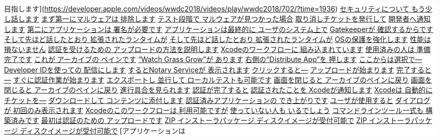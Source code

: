 目指します](https://developer.apple.com/videos/wwdc2018/videos/play/wwdc2018/702/?time=1936) [セキュリティについて
もう少し話します](https://developer.apple.com/videos/wwdc2018/videos/play/wwdc2018/702/?time=1942) [まず第一にマルウェアは
排除します](https://developer.apple.com/videos/wwdc2018/videos/play/wwdc2018/702/?time=1946) [テスト段階で
マルウェアが見つかった場合](https://developer.apple.com/videos/wwdc2018/videos/play/wwdc2018/702/?time=1951) [取り消しチケットを発行して](https://developer.apple.com/videos/wwdc2018/videos/play/wwdc2018/702/?time=1955) [開発者へ通知します](https://developer.apple.com/videos/wwdc2018/videos/play/wwdc2018/702/?time=1959) [第二にアプリケーションは
署名が必要です](https://developer.apple.com/videos/wwdc2018/videos/play/wwdc2018/702/?time=1962) [アプリケーションは最終的に
ユーザのシステム上で](https://developer.apple.com/videos/wwdc2018/videos/play/wwdc2018/702/?time=1966) [Gatekeeperが
確認するからです](https://developer.apple.com/videos/wwdc2018/videos/play/wwdc2018/702/?time=1972) [そして先ほど話したとおり
拡張されたランタイムが](https://developer.apple.com/videos/wwdc2018/videos/play/wwdc2018/702/?time=1975) [そして先ほど話したとおり
拡張されたランタイムが](https://developer.apple.com/videos/wwdc2018/videos/play/wwdc2018/702/?time=1975) [OSの保護を強化します](https://developer.apple.com/videos/wwdc2018/videos/play/wwdc2018/702/?time=1981) [性能は損ないません](https://developer.apple.com/videos/wwdc2018/videos/play/wwdc2018/702/?time=1984) [認証を受けるための
アップロードの方法を説明します](https://developer.apple.com/videos/wwdc2018/videos/play/wwdc2018/702/?time=1987) [Xcodeのワークフローに
組み込まれています](https://developer.apple.com/videos/wwdc2018/videos/play/wwdc2018/702/?time=1992) [使用済みの人は
準備完了です](https://developer.apple.com/videos/wwdc2018/videos/play/wwdc2018/702/?time=1996) [これが アーカイブの
ペインです](https://developer.apple.com/videos/wwdc2018/videos/play/wwdc2018/702/?time=1999) [“Watch Grass Grow”が
あります](https://developer.apple.com/videos/wwdc2018/videos/play/wwdc2018/702/?time=2002) [右側の“Distribute App”を
押します](https://developer.apple.com/videos/wwdc2018/videos/play/wwdc2018/702/?time=2005) [ここからは選択で―](https://developer.apple.com/videos/wwdc2018/videos/play/wwdc2018/702/?time=2009) [Developer IDを使っての
配信にします](https://developer.apple.com/videos/wwdc2018/videos/play/wwdc2018/702/?time=2011) [するとNotary Serviceが
表示されます](https://developer.apple.com/videos/wwdc2018/videos/play/wwdc2018/702/?time=2015) [クリックすると―](https://developer.apple.com/videos/wwdc2018/videos/play/wwdc2018/702/?time=2020) [アップロードが始まります](https://developer.apple.com/videos/wwdc2018/videos/play/wwdc2018/702/?time=2022) [完了すると―](https://developer.apple.com/videos/wwdc2018/videos/play/wwdc2018/702/?time=2026) [すぐに認証作業が始まります](https://developer.apple.com/videos/wwdc2018/videos/play/wwdc2018/702/?time=2028) [エクスポートし 並行して
ローカルテストも可能です](https://developer.apple.com/videos/wwdc2018/videos/play/wwdc2018/702/?time=2032) [画面を閉じると
アーカイブのペインに戻り](https://developer.apple.com/videos/wwdc2018/videos/play/wwdc2018/702/?time=2037) [画面を閉じると
アーカイブのペインに戻り](https://developer.apple.com/videos/wwdc2018/videos/play/wwdc2018/702/?time=2037) [進行具合を見られます](https://developer.apple.com/videos/wwdc2018/videos/play/wwdc2018/702/?time=2041) [認証が完了すると](https://developer.apple.com/videos/wwdc2018/videos/play/wwdc2018/702/?time=2045) [認証されたことを
Xcodeが通知します](https://developer.apple.com/videos/wwdc2018/videos/play/wwdc2018/702/?time=2049) [Xcodeは
自動的にチケットを―](https://developer.apple.com/videos/wwdc2018/videos/play/wwdc2018/702/?time=2054) [ダウンロードして
コンテンツに添付します](https://developer.apple.com/videos/wwdc2018/videos/play/wwdc2018/702/?time=2057) [認証済みアプリケーションの
でき上がりです](https://developer.apple.com/videos/wwdc2018/videos/play/wwdc2018/702/?time=2062) [ユーザが使用すると](https://developer.apple.com/videos/wwdc2018/videos/play/wwdc2018/702/?time=2067) [ダイアログが
初回のみ表示されます](https://developer.apple.com/videos/wwdc2018/videos/play/wwdc2018/702/?time=2069) [Xcodeのこのワークフローは
利用可能ですが](https://developer.apple.com/videos/wwdc2018/videos/play/wwdc2018/702/?time=2075) [使っていない人も
いるでしょう](https://developer.apple.com/videos/wwdc2018/videos/play/wwdc2018/702/?time=2079) [コマンドラインツール一式も
構築済みです](https://developer.apple.com/videos/wwdc2018/videos/play/wwdc2018/702/?time=2084) [最初は認証のための
アップロードです](https://developer.apple.com/videos/wwdc2018/videos/play/wwdc2018/702/?time=2090) [ZIP インストーラパッケージ
ディスクイメージが受付可能で](https://developer.apple.com/videos/wwdc2018/videos/play/wwdc2018/702/?time=2096) [ZIP インストーラパッケージ
ディスクイメージが受付可能で](https://developer.apple.com/videos/wwdc2018/videos/play/wwdc2018/702/?time=2096) [アプリケーションは